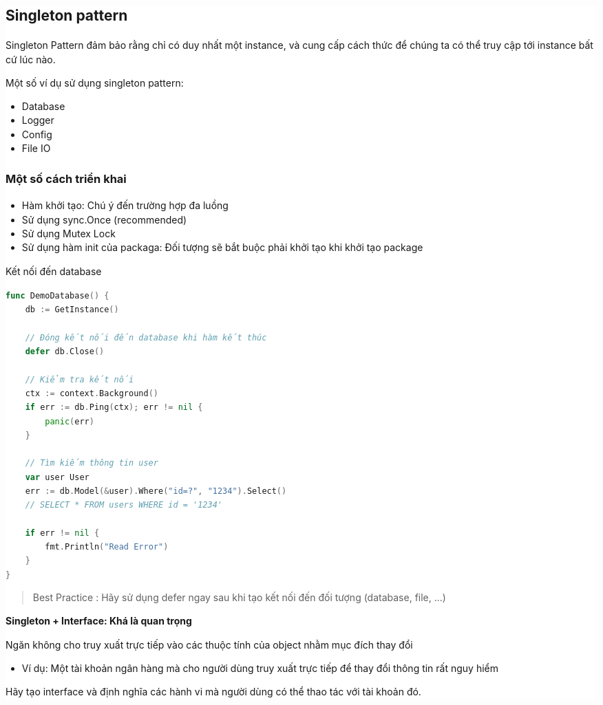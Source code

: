## Singleton pattern

Singleton Pattern đảm bảo rằng chỉ có duy nhất một instance, và cung cấp cách thức để chúng ta có thể truy cập tới instance bất cứ lúc nào.

Một số ví dụ sử dụng singleton pattern:

- Database
- Logger
- Config
- File IO

### Một số cách triển khai

- Hàm khởi tạo: Chú ý đến trường hợp đa luồng
- Sử dụng sync.Once (recommended)
- Sử dụng Mutex Lock
- Sử dụng hàm init của packaga: Đối tượng sẽ bắt buộc phải khởi tạo khi khởi tạo package

Kết nối đến database

```go
func DemoDatabase() {
	db := GetInstance()

    // Đóng kết nối đến database khi hàm kết thúc
	defer db.Close()

	// Kiểm tra kết nối
	ctx := context.Background()
	if err := db.Ping(ctx); err != nil {
		panic(err)
	}

	// Tìm kiếm thông tin user
	var user User
	err := db.Model(&user).Where("id=?", "1234").Select()
	// SELECT * FROM users WHERE id = '1234'

	if err != nil {
		fmt.Println("Read Error")
	}
}
```
> Best Practice : Hãy sử dụng defer ngay sau khi tạo kết nối đến đối tượng (database, file, ...)

**Singleton + Interface: Khá là quan trọng**

Ngăn không cho truy xuất trực tiếp vào các thuộc tính của object nhằm mục đích thay đổi

- Ví dụ: Một tài khoản ngân hàng mà cho người dùng truy xuất trực tiếp để thay đổi thông tin rất nguy hiểm

Hãy tạo interface và định nghĩa các hành vi mà người dùng có thể thao tác với tài khoản đó.
